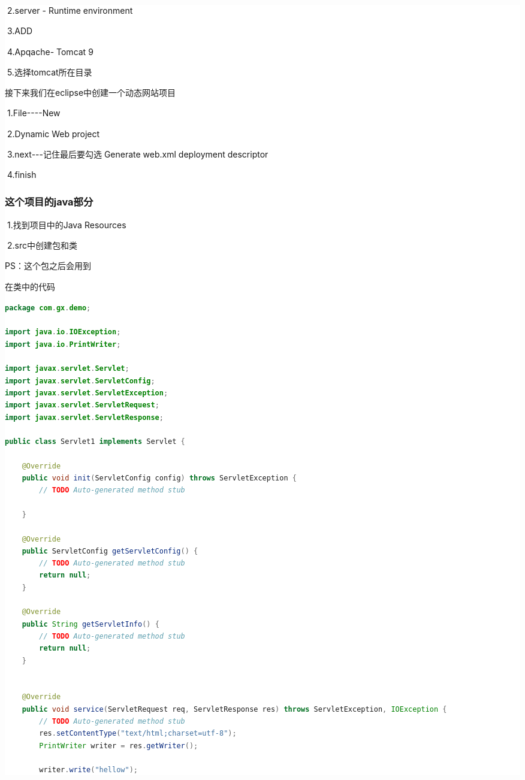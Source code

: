 ​	2.server - Runtime environment

​	3.ADD

​	4.Apqache- Tomcat 9

​	5.选择tomcat所在目录

接下来我们在eclipse中创建一个动态网站项目

​	1.File----New

​	2.Dynamic Web project

​	3.next---记住最后要勾选 Generate web.xml deployment descriptor

​	4.finish

### 这个项目的java部分

​	1.找到项目中的Java Resources

​	2.src中创建包和类

PS：这个包之后会用到

在类中的代码

```java
package com.gx.demo;

import java.io.IOException;
import java.io.PrintWriter;

import javax.servlet.Servlet;
import javax.servlet.ServletConfig;
import javax.servlet.ServletException;
import javax.servlet.ServletRequest;
import javax.servlet.ServletResponse;

public class Servlet1 implements Servlet {

	@Override
	public void init(ServletConfig config) throws ServletException {
		// TODO Auto-generated method stub
		
	}

	@Override
	public ServletConfig getServletConfig() {
		// TODO Auto-generated method stub
		return null;
	}
 
	@Override
	public String getServletInfo() {
		// TODO Auto-generated method stub
		return null;
	}


	@Override
	public void service(ServletRequest req, ServletResponse res) throws ServletException, IOException {
		// TODO Auto-generated method stub
		res.setContentType("text/html;charset=utf-8");
		PrintWriter writer = res.getWriter();
		
		writer.write("hellow");
```